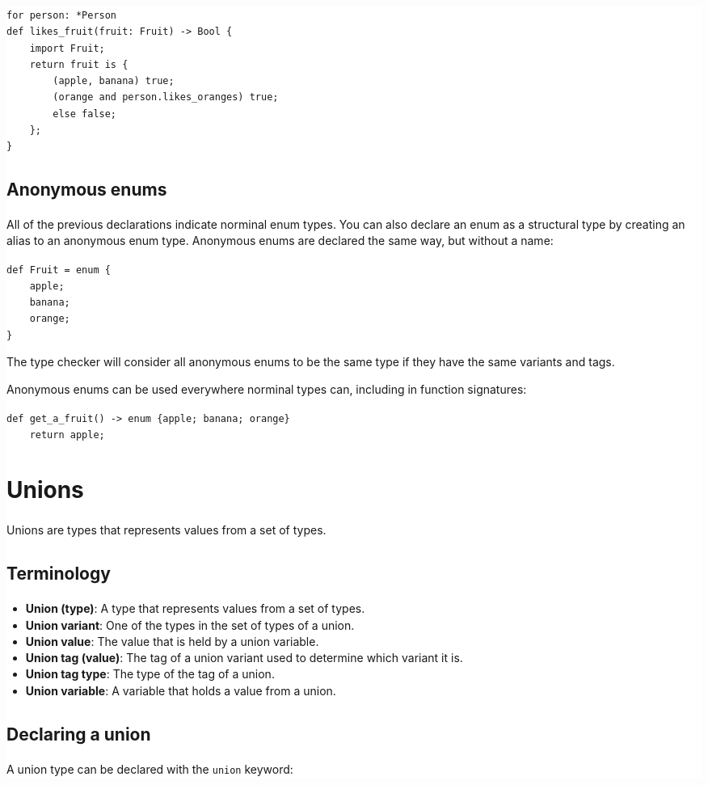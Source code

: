 ```mylang
for person: *Person
def likes_fruit(fruit: Fruit) -> Bool {
    import Fruit;
    return fruit is {
        (apple, banana) true;
        (orange and person.likes_oranges) true;
        else false;
    };
}
```

## Anonymous enums

All of the previous declarations indicate norminal enum types.
You can also declare an enum as a structural type by creating an alias to an anonymous enum type.
Anonymous enums are declared the same way, but without a name:

```mylang
def Fruit = enum {
    apple;
    banana;
    orange;
}
```

The type checker will consider all anonymous enums to be the same type if they have the same variants and tags.

Anonymous enums can be used everywhere norminal types can, including in function signatures:

```mylang
def get_a_fruit() -> enum {apple; banana; orange}
    return apple;
```

# Unions

Unions are types that represents values from a set of types.

## Terminology

* **Union (type)**: A type that represents values from a set of types.
* **Union variant**: One of the types in the set of types of a union.
* **Union value**: The value that is held by a union variable.
* **Union tag (value)**: The tag of a union variant used to determine which variant it is.
* **Union tag type**: The type of the tag of a union.
* **Union variable**: A variable that holds a value from a union.

## Declaring a union

A union type can be declared with the `union` keyword:
